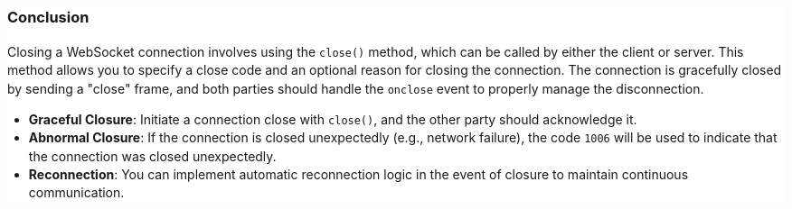 
### Conclusion

Closing a WebSocket connection involves using the `close()` method, which can be called by either the client or server. This method allows you to specify a close code and an optional reason for closing the connection. The connection is gracefully closed by sending a "close" frame, and both parties should handle the `onclose` event to properly manage the disconnection.

- **Graceful Closure**: Initiate a connection close with `close()`, and the other party should acknowledge it.
- **Abnormal Closure**: If the connection is closed unexpectedly (e.g., network failure), the code `1006` will be used to indicate that the connection was closed unexpectedly.
- **Reconnection**: You can implement automatic reconnection logic in the event of closure to maintain continuous communication.
